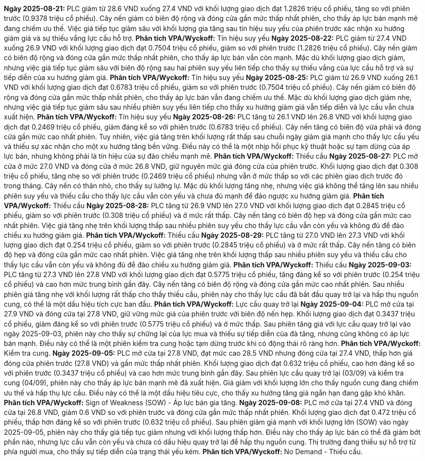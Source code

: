 **Ngày 2025-08-21:** PLC giảm từ 28.6 VND xuống 27.4 VND với khối lượng giao dịch đạt 1.2826 triệu cổ phiếu, tăng so với phiên trước (0.9378 triệu cổ phiếu). Cây nến giảm có biên độ rộng và đóng cửa gần mức thấp nhất phiên, cho thấy áp lực bán mạnh mẽ đang chiếm ưu thế. Việc giá tiếp tục giảm sâu với khối lượng gia tăng sau tín hiệu suy yếu của phiên trước xác nhận xu hướng giảm giá và sự thiếu vắng lực cầu hỗ trợ. **Phân tích VPA/Wyckoff:** Tín hiệu suy yếu
**Ngày 2025-08-22:** PLC giảm từ 27.4 VND xuống 26.9 VND với khối lượng giao dịch đạt 0.7504 triệu cổ phiếu, giảm so với phiên trước (1.2826 triệu cổ phiếu). Cây nến giảm có biên độ rộng và đóng cửa gần mức thấp nhất phiên, cho thấy áp lực bán vẫn còn mạnh. Mặc dù khối lượng giao dịch giảm, nhưng việc giá tiếp tục giảm sâu với biên độ rộng sau hai phiên suy yếu liên tiếp cho thấy sự thiếu vắng của lực cầu hỗ trợ và sự tiếp diễn của xu hướng giảm giá. **Phân tích VPA/Wyckoff:** Tín hiệu suy yếu
**Ngày 2025-08-25:** PLC giảm từ 26.9 VND xuống 26.1 VND với khối lượng giao dịch đạt 0.6783 triệu cổ phiếu, giảm so với phiên trước (0.7504 triệu cổ phiếu). Cây nến giảm có biên độ rộng và đóng cửa gần mức thấp nhất phiên, cho thấy áp lực bán vẫn đang chiếm ưu thế. Mặc dù khối lượng giao dịch giảm nhẹ, nhưng việc giá tiếp tục giảm sâu sau nhiều phiên suy yếu liên tiếp cho thấy xu hướng giảm giá vẫn tiếp diễn và lực cầu vẫn chưa xuất hiện. **Phân tích VPA/Wyckoff:** Tín hiệu suy yếu
**Ngày 2025-08-26:** PLC tăng từ 26.1 VND lên 26.8 VND với khối lượng giao dịch đạt 0.2469 triệu cổ phiếu, giảm đáng kể so với phiên trước (0.6783 triệu cổ phiếu). Cây nến tăng có biên độ vừa phải và đóng cửa gần mức cao nhất phiên. Tuy nhiên, việc giá tăng trên khối lượng rất thấp sau chuỗi ngày giảm giá mạnh cho thấy lực cầu yếu và thiếu sự xác nhận cho một xu hướng tăng bền vững. Điều này có thể là một nhịp hồi phục kỹ thuật hoặc sự tạm dừng của áp lực bán, nhưng không phải là tín hiệu của sự đảo chiều mạnh mẽ. **Phân tích VPA/Wyckoff:** Thiếu cầu
**Ngày 2025-08-27:** PLC mở cửa ở mức 27.0 VND và đóng cửa ở mức 26.8 VND, giữ nguyên mức giá đóng cửa của phiên trước. Khối lượng giao dịch đạt 0.308 triệu cổ phiếu, tăng nhẹ so với phiên trước (0.2469 triệu cổ phiếu) nhưng vẫn ở mức thấp so với các phiên giao dịch trước đó trong tháng. Cây nến có thân nhỏ, cho thấy sự lưỡng lự. Mặc dù khối lượng tăng nhẹ, nhưng việc giá không thể tăng lên sau nhiều phiên suy yếu và thiếu cầu cho thấy lực cầu vẫn còn yếu và chưa đủ mạnh để đảo ngược xu hướng giảm giá. **Phân tích VPA/Wyckoff:** Thiếu cầu
**Ngày 2025-08-28:** PLC tăng từ 26.9 VND lên 27.0 VND với khối lượng giao dịch đạt 0.2845 triệu cổ phiếu, giảm so với phiên trước (0.308 triệu cổ phiếu) và ở mức rất thấp. Cây nến tăng có biên độ hẹp và đóng cửa gần mức cao nhất phiên. Việc giá tăng nhẹ trên khối lượng thấp sau nhiều phiên suy yếu cho thấy lực cầu vẫn còn yếu và không đủ để đảo chiều xu hướng giảm giá. **Phân tích VPA/Wyckoff:** Thiếu cầu
**Ngày 2025-08-29:** PLC tăng từ 27.0 VND lên 27.3 VND với khối lượng giao dịch đạt 0.254 triệu cổ phiếu, giảm so với phiên trước (0.2845 triệu cổ phiếu) và ở mức rất thấp. Cây nến tăng có biên độ hẹp và đóng cửa gần mức cao nhất phiên. Việc giá tăng nhẹ trên khối lượng thấp sau nhiều phiên suy yếu và thiếu cầu cho thấy lực cầu vẫn còn yếu và không đủ để đảo chiều xu hướng giảm giá. **Phân tích VPA/Wyckoff:** Thiếu cầu
**Ngày 2025-09-03:** PLC tăng từ 27.3 VND lên 27.8 VND với khối lượng giao dịch đạt 0.5775 triệu cổ phiếu, tăng đáng kể so với phiên trước (0.254 triệu cổ phiếu) và cao hơn mức trung bình gần đây. Cây nến tăng có biên độ rộng và đóng cửa gần mức cao nhất phiên. Sau nhiều phiên giá tăng nhẹ với khối lượng rất thấp cho thấy thiếu cầu, phiên này cho thấy lực cầu đã bắt đầu quay trở lại và hấp thụ nguồn cung, có thể là một dấu hiệu tích cực ban đầu. **Phân tích VPA/Wyckoff:** Lực cầu quay trở lại
**Ngày 2025-09-04:** PLC mở cửa tại 27.9 VND và đóng cửa tại 27.8 VND, giữ vững mức giá của phiên trước với biên độ nến hẹp. Khối lượng giao dịch đạt 0.3437 triệu cổ phiếu, giảm đáng kể so với phiên trước (0.5775 triệu cổ phiếu) và ở mức thấp. Sau phiên tăng giá với lực cầu quay trở lại vào ngày 2025-09-03, phiên này cho thấy sự chững lại của lực mua và thiếu sự tiếp diễn của đà tăng, nhưng cũng không có áp lực bán mạnh. Điều này có thể là một phiên kiểm tra cung hoặc tạm dừng trước khi có động thái rõ ràng hơn. **Phân tích VPA/Wyckoff:** Kiểm tra cung.
**Ngày 2025-09-05:** PLC mở cửa tại 27.8 VND, đạt mức cao 28.5 VND nhưng đóng cửa tại 27.4 VND, thấp hơn giá đóng cửa phiên trước (27.8 VND) và gần mức thấp nhất phiên. Khối lượng giao dịch đạt 0.632 triệu cổ phiếu, cao hơn đáng kể so với phiên trước (0.3437 triệu cổ phiếu) và cao hơn mức trung bình gần đây. Sau phiên lực cầu quay trở lại (03/09) và kiểm tra cung (04/09), phiên này cho thấy áp lực bán mạnh mẽ đã xuất hiện. Giá giảm với khối lượng lớn cho thấy nguồn cung đang chiếm ưu thế và hấp thụ lực cầu. Điều này có thể là một dấu hiệu tiêu cực, cho thấy xu hướng tăng giá ngắn hạn đang gặp khó khăn. **Phân tích VPA/Wyckoff:** Sign of Weakness (SOW) - Áp lực bán gia tăng.
**Ngày 2025-09-08:** PLC mở cửa tại 27.4 VND và đóng cửa tại 26.8 VND, giảm 0.6 VND so với phiên trước và đóng cửa gần mức thấp nhất phiên. Khối lượng giao dịch đạt 0.472 triệu cổ phiếu, thấp hơn đáng kể so với phiên trước (0.632 triệu cổ phiếu). Sau phiên giảm giá mạnh với khối lượng lớn (SOW) vào ngày 2025-09-05, phiên này cho thấy giá tiếp tục giảm nhưng với khối lượng thấp hơn. Điều này cho thấy áp lực bán có thể đã giảm bớt phần nào, nhưng lực cầu vẫn còn yếu và chưa có dấu hiệu quay trở lại để hấp thụ nguồn cung. Thị trường đang thiếu sự hỗ trợ từ phía người mua, cho thấy sự tiếp diễn của trạng thái yếu kém. **Phân tích VPA/Wyckoff:** No Demand - Thiếu cầu.